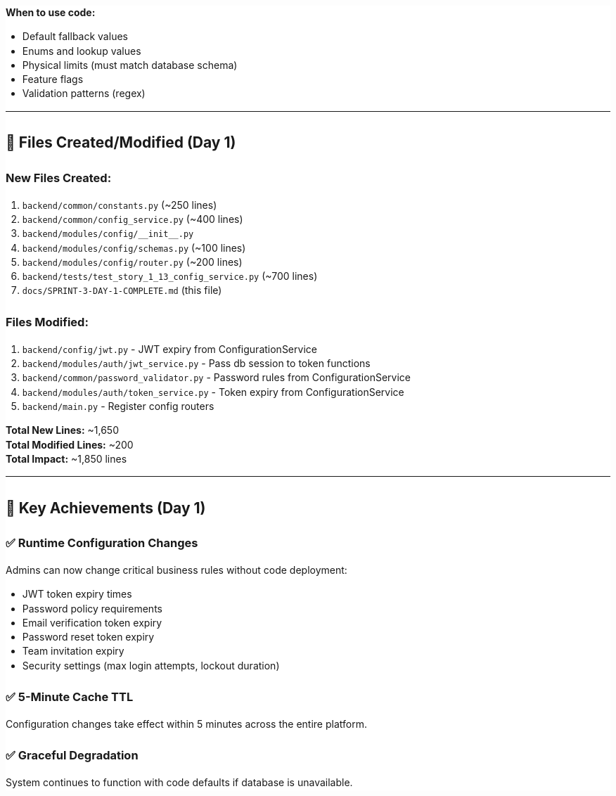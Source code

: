 **When to use code:**
- Default fallback values
- Enums and lookup values
- Physical limits (must match database schema)
- Feature flags
- Validation patterns (regex)

---

## 📁 Files Created/Modified (Day 1)

### New Files Created:
1. `backend/common/constants.py` (~250 lines)
2. `backend/common/config_service.py` (~400 lines)
3. `backend/modules/config/__init__.py`
4. `backend/modules/config/schemas.py` (~100 lines)
5. `backend/modules/config/router.py` (~200 lines)
6. `backend/tests/test_story_1_13_config_service.py` (~700 lines)
7. `docs/SPRINT-3-DAY-1-COMPLETE.md` (this file)

### Files Modified:
1. `backend/config/jwt.py` - JWT expiry from ConfigurationService
2. `backend/modules/auth/jwt_service.py` - Pass db session to token functions
3. `backend/common/password_validator.py` - Password rules from ConfigurationService
4. `backend/modules/auth/token_service.py` - Token expiry from ConfigurationService
5. `backend/main.py` - Register config routers

**Total New Lines:** ~1,650  
**Total Modified Lines:** ~200  
**Total Impact:** ~1,850 lines

---

## 🚀 Key Achievements (Day 1)

### ✅ **Runtime Configuration Changes**
Admins can now change critical business rules without code deployment:
- JWT token expiry times
- Password policy requirements
- Email verification token expiry
- Password reset token expiry
- Team invitation expiry
- Security settings (max login attempts, lockout duration)

### ✅ **5-Minute Cache TTL**
Configuration changes take effect within 5 minutes across the entire platform.

### ✅ **Graceful Degradation**
System continues to function with code defaults if database is unavailable.
